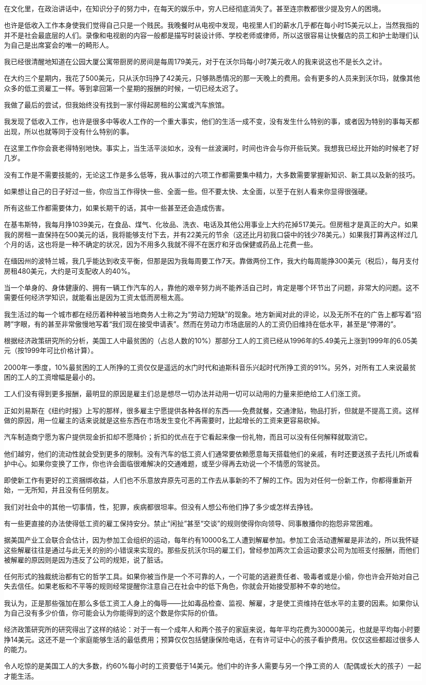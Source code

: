 在文化里，在政治讲话中，在知识分子的努力中，在每天的娱乐中，穷人已经彻底消失了。甚至连宗教都很少提及穷人的困境。

也许是低收入工作本身使我们觉得自己只是一个贱民。我晚餐时从电视中发现，电视里人们的薪水几乎都在每小时15美元以上，当然我指的并不是社会最底层的人们。录像和电视剧的内容一般都是描写时装设计师、学校老师或律师，所以这很容易让快餐店的员工和护士助理们认为自己是出席宴会的唯一的畸形人。

我已经很清醒地知道在公园大厦公寓带厨房的房间是每周179美元，对于在沃尔玛每小时7美元收人的我来说这也不是长久之计。

在大约三个星期内，我花了500美元，只从沃尔玛挣了42美元，只够熟悉情况的那一天晚上的费用。会有更多的人员来到沃尔玛，就像其他众多的低工资雇工一样。等到拿回第一个星期的报酬的时候，一切已经太迟了。

我做了最后的尝试，但我始终没有找到一家付得起房租的公寓或汽车旅馆。

我发现了低收入工作，也许是很多中等收人工作的一个重大事实，他们的生活一成不变，没有发生什么特别的事，或者因为特别的事每天都出现，所以也就等同于没有什么特别的事。

在这里工作你会衰老得特别地快。事实上，当生活平淡如水，没有一丝波澜时，时间也许会与你开些玩笑。我想我已经比开始的时候老了好几岁。

没有工作是不需要技能的，无论这工作是多么低等，我从事过的六项工作都需要集中精力，大多数需要掌握新知识、新工具以及新的技巧。

如果想让自己的日子好过一些，你应当工作得快一些、全面一些。但不要太快、太全面，以至于在别人看来你显得很强硬。

所有这些工作都需要体力，如果长期干的话，其中一些甚至还会造成伤害。

在基韦斯特，我每月挣1039美元，在食品、煤气、化妆品、洗衣、电话及其他公用事业上大约花掉517美元。但房租才是真正的大户。如果我的房租一直保持在500美元的话，我将能够支付下去，并有22美元的节余（这还比月初我口袋中的钱少78美元。）如果我打算再这样过几个月的话，这也将是一种不确定的状况，因为不用多久我就不得不在医疗和牙齿保健或药品上花费一些。

在缅因州的波特兰城，我几乎能达到收支平衡，但那是因为我每周要工作7天。靠做两份工作，我大约每周能挣300美元（税后），每月支付房租480美元，大约是可支配收人的40%。

当一个单身的、身体健康的、拥有一辆工作汽车的人，靠他的艰辛努力尚不能养活自己时，肯定是哪个环节出了问题，非常大的问题。这不需要任何经济学知识，就能看出是因为工资太低而房租太高。

我生活过的每一个城市都在经历着种种被当地商务人士称之为“劳动力短缺”的现象。地方新闻对此的评论，以及无所不在的广告上都写着“招聘”字眼，有的甚至非常傲慢地写着“我们现在接受申请表”。然而在劳动力市场底层的人的工资仍旧维持在低水平，甚至是“停滞的”。

根据经济政策研究所的分析，美国工人中最贫困的（占总人数的10%）那部分工人的工资已经从1996年的5.49美元上涨到1999年的6.05美元（按1999年可比价格计算）。

2000年一季度，10%最贫困的工人所挣的工资仅仅是遥远的水门时代和迪斯科音乐兴起时代所挣工资的91%。另外，对所有工人来说最贫困的工人的工资增幅是最小的。

工人们没有得到更多报酬，最明显的原因是雇主们总是想尽一切办法并动用一切可以动用的力量来拒绝给工人们涨工资。

正如刘易斯在《纽约时报》上写的那样，很多雇主宁愿提供各种各样的东西——免费就餐，交通津贴，物品打折，但就是不提高工资。这样做的原因，用一位雇主的话来说就是这些东西在市场发生变化不再需要时，比起增长的工资来更容易砍掉。

汽车制造商宁愿为客户提供现金折扣却不愿降价；折扣的优点在于它看起来像一份礼物，而且可以没有任何解释就取消它。

他们越穷，他们的流动性就会受到更多的限制。没有汽车的低工资人们通常要依赖愿意每天搭载他们的亲戚，有时还要送孩子去托儿所或看护中心。如果你变换了工作，你也许会面临很难解决的交通难题，或至少得再去劝说一个不情愿的驾驶员。

即使新工作有更好的工资捆绑收益，人们也不乐意放弃原先可恶的工作去从事新的不了解的工作。因为对任何一份新工作，你都得重新开始，一无所知，并且没有任何朋友。

我们对社会中的其他一切事情，性，犯罪，疾病都很坦率。但没有人想公布他们挣了多少或怎样去挣钱。

有一些更直接的办法使得低工资的雇工保持安分。禁止“闲扯”甚至“交谈”的规则使得你向领导、同事散播你的抱怨非常困难。

据美国产业工会联合会估计，因为参加工会组织的运动，每年约有10000名工人遭到解雇参加。参加工会活动遭解雇是非法的，所以我怀疑这些解雇往往是通过与此无关的别的小错误来实现的。那些反抗沃尔玛的雇工们，曾经参加两次工会运动要求公司为加班支付报酬，而他们被解雇的原因则是因为违反了公司的规矩，说了脏话。

任何形式的独裁统治都有它的哲学工具。如果你被当作是一个不可靠的人，一个可能的逃避责任者、吸毒者或是小偷，你也许会开始对自己失去信任。如果老板和不平等的规则经常提醒你注意自己在社会中的低下角色，你就会开始接受那种不幸的地位。

我认为，正是那些强加在那么多低工资工人身上的侮辱——比如毒品检查、监视、解雇，才是使工资维持在低水平的主要的因素。如果你认为自己没有多少价值，你可能会认为你能得到的这个数是你实际的价值。

经济政策研究所的研究得出了这样的结论：对于一有一个成年人和两个孩子的家庭来说，每年平均花费为30000美元，也就是平均每小时要挣14美元。这还不是一个家庭能够生活的最低费用；预算仅仅包括健康保险电话，在有许可证中心的孩子看护费用。仅仅这些都超过很多人的能力。

令人吃惊的是美国工人的大多数，约60%每小时的工资要低于14美元。他们中的许多人需要与另一个挣工资的人（配偶或长大的孩子）一起才能生活。
